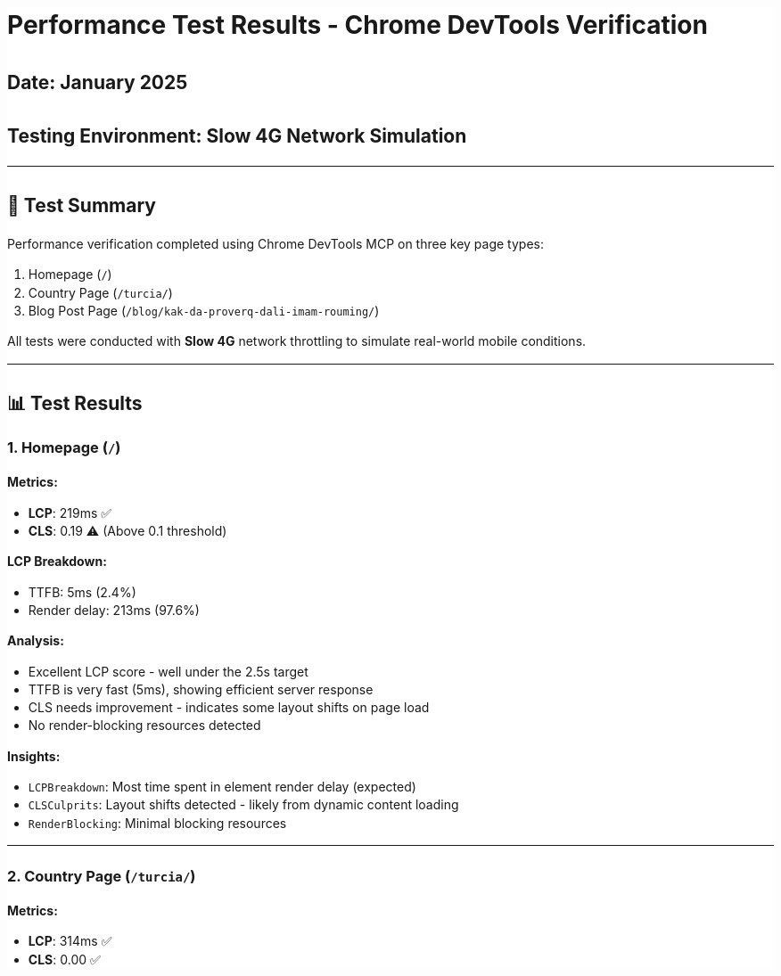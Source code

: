 # Performance Test Results - Chrome DevTools Verification

## Date: January 2025
## Testing Environment: Slow 4G Network Simulation

---

## 🎯 Test Summary

Performance verification completed using Chrome DevTools MCP on three key page types:
1. Homepage (`/`)
2. Country Page (`/turcia/`)
3. Blog Post Page (`/blog/kak-da-proverq-dali-imam-rouming/`)

All tests were conducted with **Slow 4G** network throttling to simulate real-world mobile conditions.

---

## 📊 Test Results

### 1. Homepage (`/`)

**Metrics:**
- **LCP**: 219ms ✅
- **CLS**: 0.19 ⚠️ (Above 0.1 threshold)

**LCP Breakdown:**
- TTFB: 5ms (2.4%)
- Render delay: 213ms (97.6%)

**Analysis:**
- Excellent LCP score - well under the 2.5s target
- TTFB is very fast (5ms), showing efficient server response
- CLS needs improvement - indicates some layout shifts on page load
- No render-blocking resources detected

**Insights:**
- `LCPBreakdown`: Most time spent in element render delay (expected)
- `CLSCulprits`: Layout shifts detected - likely from dynamic content loading
- `RenderBlocking`: Minimal blocking resources

---

### 2. Country Page (`/turcia/`)

**Metrics:**
- **LCP**: 314ms ✅
- **CLS**: 0.00 ✅

